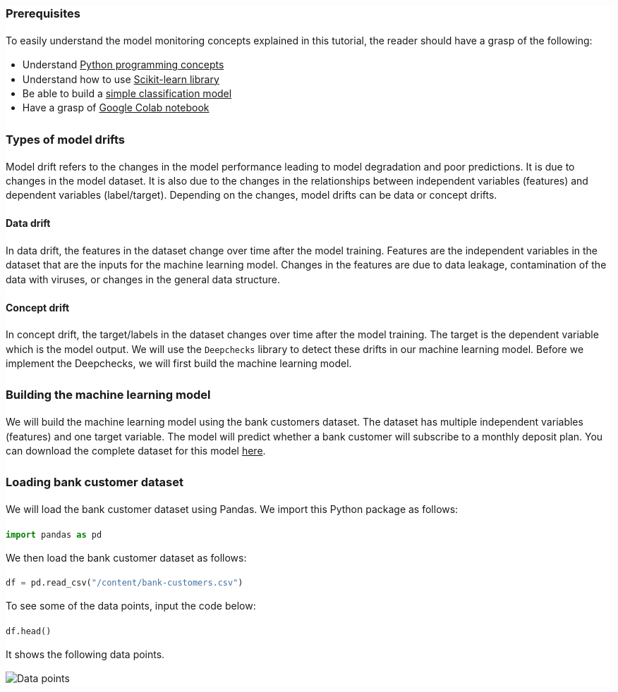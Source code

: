 ### Prerequisites
To easily understand the model monitoring concepts explained in this tutorial, the reader should have a grasp of the following:
- Understand [Python programming concepts](https://www.w3schools.com/python/)
- Understand how to use [Scikit-learn library](https://scikit-learn.org/stable/)
- Be able to build a [simple classification model](https://www.simplilearn.com/tutorials/machine-learning-tutorial/classification-in-machine-learning)
- Have a grasp of [Google Colab notebook](https://colab.research.google.com/)

### Types of model drifts
Model drift refers to the changes in the model performance leading to model degradation and poor predictions. It is due to changes in the model dataset. It is also due to the changes in the relationships between independent variables (features) and dependent variables (label/target). Depending on the changes, model drifts can be data or concept drifts.

#### Data drift
In data drift, the features in the dataset change over time after the model training. Features are the independent variables in the dataset that are the inputs for the machine learning model. Changes in the features are due to data leakage, contamination of the data with viruses, or changes in the general data structure.

#### Concept drift
In concept drift, the target/labels in the dataset changes over time after the model training. The target is the dependent variable which is the model output. We will use the `Deepchecks` library to detect these drifts in our machine learning model. Before we implement the Deepchecks, we will first build the machine learning model.

### Building the machine learning model
We will build the machine learning model using the bank customers dataset. The dataset has multiple independent variables (features) and one target variable. The model will predict whether a bank customer will subscribe to a monthly deposit plan. You can download the complete dataset for this model [here](https://drive.google.com/file/d/1jNSH7yYDYUu13EKkqyN5OpTpHI1Megd8/view?usp=sharing).

### Loading bank customer dataset
We will load the bank customer dataset using Pandas. We import this Python package as follows:

```python
import pandas as pd 
```
We then load the bank customer dataset as follows:

```python
df = pd.read_csv("/content/bank-customers.csv")
```
To see some of the data points, input the code below:

```python
df.head()
```
It shows the following data points.

![Data points](/engineering-education/model-monitoring-and-detecting-drifts-using-deepchecks/data-points.png)
